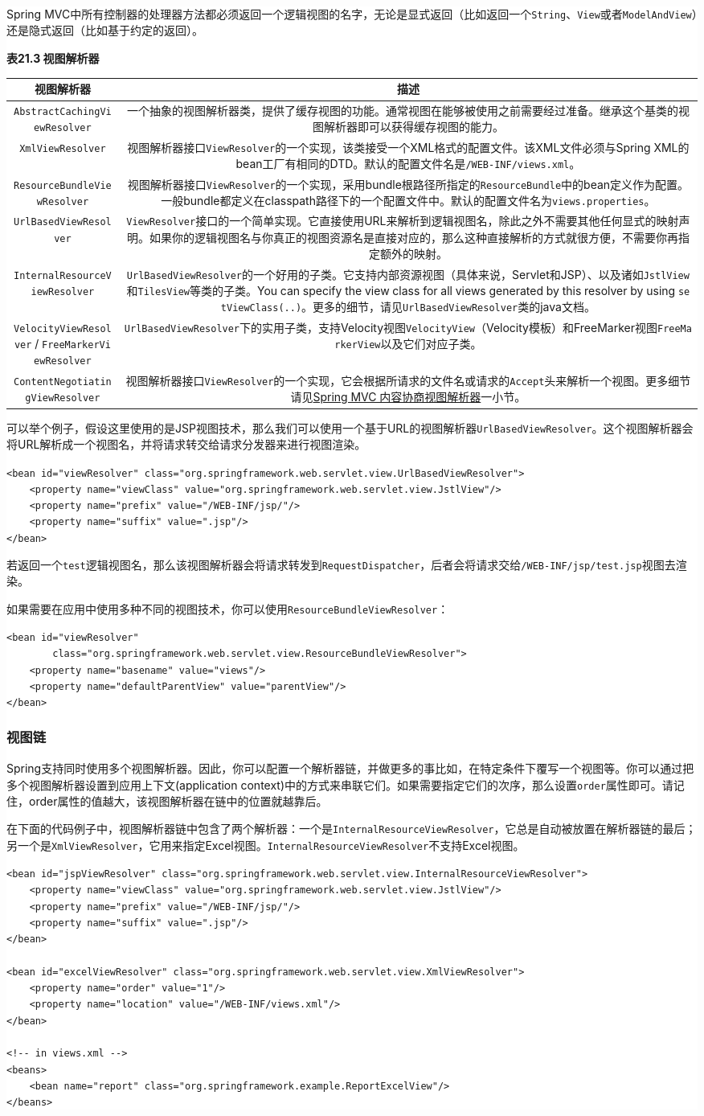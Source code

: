 Spring MVC中所有控制器的处理器方法都必须返回一个逻辑视图的名字，无论是显式返回（比如返回一个`String`、`View`或者`ModelAndView`）还是隐式返回（比如基于约定的返回）。

**表21.3 视图解析器**

|                  视图解析器                   |                    描述                    |
| :--------------------------------------: | :--------------------------------------: |
|      `AbstractCachingViewResolver`       | 一个抽象的视图解析器类，提供了缓存视图的功能。通常视图在能够被使用之前需要经过准备。继承这个基类的视图解析器即可以获得缓存视图的能力。 |
|            `XmlViewResolver`             | 视图解析器接口`ViewResolver`的一个实现，该类接受一个XML格式的配置文件。该XML文件必须与Spring XML的bean工厂有相同的DTD。默认的配置文件名是`/WEB-INF/views.xml`。 |
|       `ResourceBundleViewResolver`       | 视图解析器接口`ViewResolver`的一个实现，采用bundle根路径所指定的`ResourceBundle`中的bean定义作为配置。一般bundle都定义在classpath路径下的一个配置文件中。默认的配置文件名为`views.properties`。 |
|          `UrlBasedViewResolver`          | `ViewResolver`接口的一个简单实现。它直接使用URL来解析到逻辑视图名，除此之外不需要其他任何显式的映射声明。如果你的逻辑视图名与你真正的视图资源名是直接对应的，那么这种直接解析的方式就很方便，不需要你再指定额外的映射。 |
|      `InternalResourceViewResolver`      | `UrlBasedViewResolver`的一个好用的子类。它支持内部资源视图（具体来说，Servlet和JSP）、以及诸如`JstlView`和`TilesView`等类的子类。You can specify the view class for all views generated by this resolver by using `setViewClass(..)`。更多的细节，请见`UrlBasedViewResolver`类的java文档。 |
| `VelocityViewResolver` / `FreeMarkerViewResolver` | `UrlBasedViewResolver`下的实用子类，支持Velocity视图`VelocityView`（Velocity模板）和FreeMarker视图`FreeMarkerView`以及它们对应子类。 |
|     `ContentNegotiatingViewResolver`     | 视图解析器接口`ViewResolver`的一个实现，它会根据所请求的文件名或请求的`Accept`头来解析一个视图。更多细节请见[Spring MVC 内容协商视图解析器](https://www.w3cschool.cn/spring_mvc_documentation_linesh_translation/spring_mvc_documentation_linesh_translation-gal927rn.html)一小节。 |

可以举个例子，假设这里使用的是JSP视图技术，那么我们可以使用一个基于URL的视图解析器`UrlBasedViewResolver`。这个视图解析器会将URL解析成一个视图名，并将请求转交给请求分发器来进行视图渲染。

```
<bean id="viewResolver" class="org.springframework.web.servlet.view.UrlBasedViewResolver">
    <property name="viewClass" value="org.springframework.web.servlet.view.JstlView"/>
    <property name="prefix" value="/WEB-INF/jsp/"/>
    <property name="suffix" value=".jsp"/>
</bean>
```

若返回一个`test`逻辑视图名，那么该视图解析器会将请求转发到`RequestDispatcher`，后者会将请求交给`/WEB-INF/jsp/test.jsp`视图去渲染。

如果需要在应用中使用多种不同的视图技术，你可以使用`ResourceBundleViewResolver`：

```
<bean id="viewResolver"
        class="org.springframework.web.servlet.view.ResourceBundleViewResolver">
    <property name="basename" value="views"/>
    <property name="defaultParentView" value="parentView"/>
</bean>
```



### **视图链**

Spring支持同时使用多个视图解析器。因此，你可以配置一个解析器链，并做更多的事比如，在特定条件下覆写一个视图等。你可以通过把多个视图解析器设置到应用上下文(application context)中的方式来串联它们。如果需要指定它们的次序，那么设置`order`属性即可。请记住，order属性的值越大，该视图解析器在链中的位置就越靠后。

在下面的代码例子中，视图解析器链中包含了两个解析器：一个是`InternalResourceViewResolver`，它总是自动被放置在解析器链的最后；另一个是`XmlViewResolver`，它用来指定Excel视图。`InternalResourceViewResolver`不支持Excel视图。

```
<bean id="jspViewResolver" class="org.springframework.web.servlet.view.InternalResourceViewResolver">
    <property name="viewClass" value="org.springframework.web.servlet.view.JstlView"/>
    <property name="prefix" value="/WEB-INF/jsp/"/>
    <property name="suffix" value=".jsp"/>
</bean>

<bean id="excelViewResolver" class="org.springframework.web.servlet.view.XmlViewResolver">
    <property name="order" value="1"/>
    <property name="location" value="/WEB-INF/views.xml"/>
</bean>

<!-- in views.xml -->
<beans>
    <bean name="report" class="org.springframework.example.ReportExcelView"/>
</beans>
```